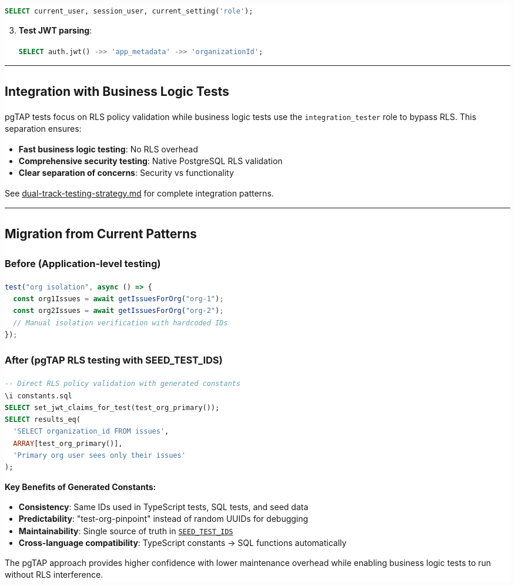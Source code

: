    ```sql
   SELECT current_user, session_user, current_setting('role');
   ```

3. **Test JWT parsing**:
   ```sql
   SELECT auth.jwt() ->> 'app_metadata' ->> 'organizationId';
   ```

---

## Integration with Business Logic Tests

pgTAP tests focus on RLS policy validation while business logic tests use the `integration_tester` role to bypass RLS. This separation ensures:

- **Fast business logic testing**: No RLS overhead
- **Comprehensive security testing**: Native PostgreSQL RLS validation
- **Clear separation of concerns**: Security vs functionality

See [dual-track-testing-strategy.md](./dual-track-testing-strategy.md) for complete integration patterns.

---

## Migration from Current Patterns

### Before (Application-level testing)

```typescript
test("org isolation", async () => {
  const org1Issues = await getIssuesForOrg("org-1");
  const org2Issues = await getIssuesForOrg("org-2");
  // Manual isolation verification with hardcoded IDs
});
```

### After (pgTAP RLS testing with SEED_TEST_IDS)

```sql
-- Direct RLS policy validation with generated constants
\i constants.sql
SELECT set_jwt_claims_for_test(test_org_primary());
SELECT results_eq(
  'SELECT organization_id FROM issues',
  ARRAY[test_org_primary()],
  'Primary org user sees only their issues'
);
```

**Key Benefits of Generated Constants:**

- **Consistency**: Same IDs used in TypeScript tests, SQL tests, and seed data
- **Predictability**: "test-org-pinpoint" instead of random UUIDs for debugging
- **Maintainability**: Single source of truth in [`SEED_TEST_IDS`](../../src/test/constants/seed-test-ids.ts)
- **Cross-language compatibility**: TypeScript constants → SQL functions automatically

The pgTAP approach provides higher confidence with lower maintenance overhead while enabling business logic tests to run without RLS interference.
